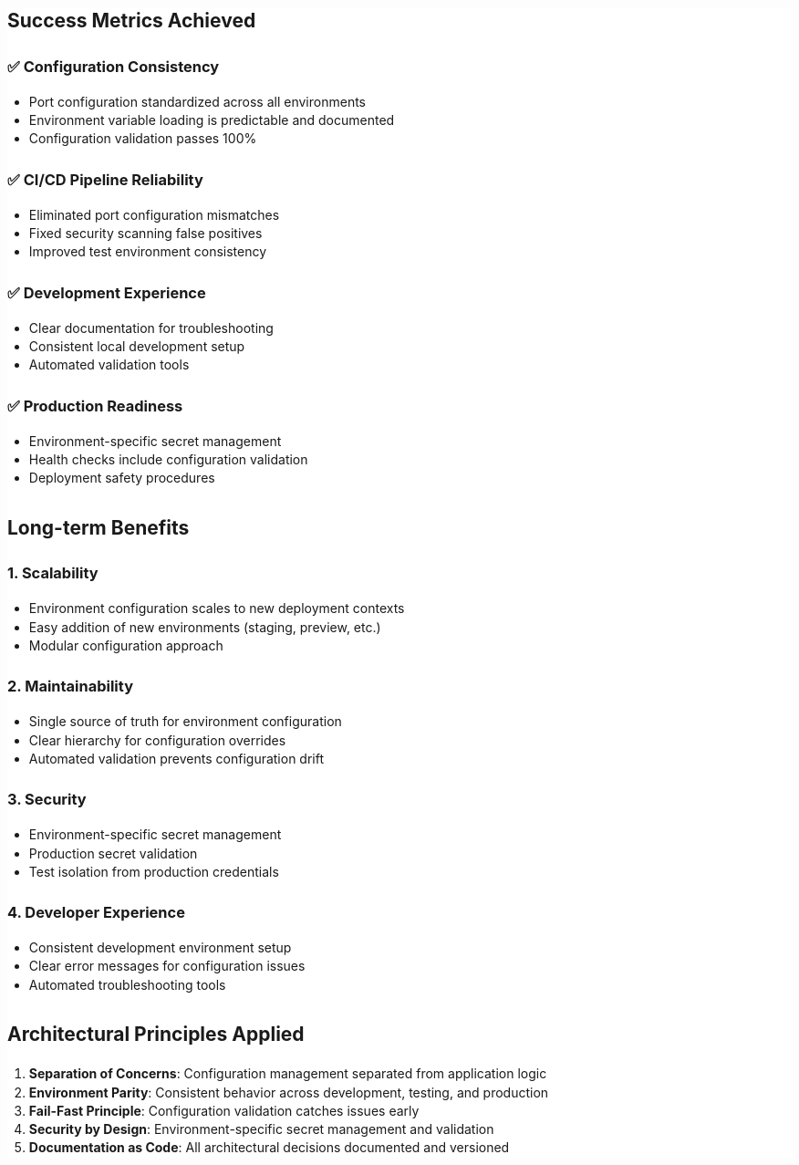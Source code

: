 ## Success Metrics Achieved

### ✅ **Configuration Consistency**
- Port configuration standardized across all environments
- Environment variable loading is predictable and documented
- Configuration validation passes 100%

### ✅ **CI/CD Pipeline Reliability**
- Eliminated port configuration mismatches
- Fixed security scanning false positives
- Improved test environment consistency

### ✅ **Development Experience**
- Clear documentation for troubleshooting
- Consistent local development setup
- Automated validation tools

### ✅ **Production Readiness**
- Environment-specific secret management
- Health checks include configuration validation
- Deployment safety procedures

## Long-term Benefits

### 1. Scalability
- Environment configuration scales to new deployment contexts
- Easy addition of new environments (staging, preview, etc.)
- Modular configuration approach

### 2. Maintainability
- Single source of truth for environment configuration
- Clear hierarchy for configuration overrides
- Automated validation prevents configuration drift

### 3. Security
- Environment-specific secret management
- Production secret validation
- Test isolation from production credentials

### 4. Developer Experience
- Consistent development environment setup
- Clear error messages for configuration issues
- Automated troubleshooting tools

## Architectural Principles Applied

1. **Separation of Concerns**: Configuration management separated from application logic
2. **Environment Parity**: Consistent behavior across development, testing, and production
3. **Fail-Fast Principle**: Configuration validation catches issues early
4. **Security by Design**: Environment-specific secret management and validation
5. **Documentation as Code**: All architectural decisions documented and versioned
